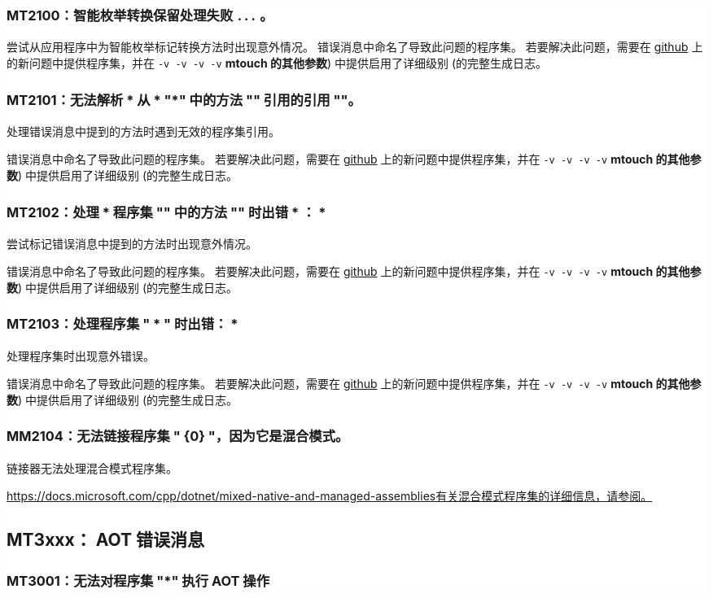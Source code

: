 



<a name="MT2100"></a>

### <a name="mt2100-smart-enum-conversion-preserver-failed-processing-"></a>MT2100：智能枚举转换保留处理失败 `...` 。

尝试从应用程序中为智能枚举标记转换方法时出现意外情况。 错误消息中命名了导致此问题的程序集。 若要解决此问题，需要在 [github](https://github.com/xamarin/xamarin-macios/issues/new) 上的新问题中提供程序集，并在 `-v -v -v -v` **mtouch 的其他参数**) 中提供启用了详细级别 (的完整生成日志。

<a name="MT2101"></a>

### <a name="mt2101-cant-resolve-the-reference--referenced-from-the-method--in-"></a>MT2101：无法解析 \* 从 \* "*" 中的方法 "" 引用的引用 ""。

处理错误消息中提到的方法时遇到无效的程序集引用。

错误消息中命名了导致此问题的程序集。 若要解决此问题，需要在 [github](https://github.com/xamarin/xamarin-macios/issues/new) 上的新问题中提供程序集，并在 `-v -v -v -v` **mtouch 的其他参数**) 中提供启用了详细级别 (的完整生成日志。

<a name="MT2102"></a>

### <a name="mt2102-error-processing-the-method--in-the-assembly--"></a>MT2102：处理 \* 程序集 "" 中的方法 "" 时出错 \* ： *

尝试标记错误消息中提到的方法时出现意外情况。

错误消息中命名了导致此问题的程序集。 若要解决此问题，需要在 [github](https://github.com/xamarin/xamarin-macios/issues/new) 上的新问题中提供程序集，并在 `-v -v -v -v` **mtouch 的其他参数**) 中提供启用了详细级别 (的完整生成日志。

<a name="MT2103"></a>

### <a name="mt2103-error-processing-assembly--"></a>MT2103：处理程序集 " \* " 时出错： *

处理程序集时出现意外错误。

错误消息中命名了导致此问题的程序集。 若要解决此问题，需要在 [github](https://github.com/xamarin/xamarin-macios/issues/new) 上的新问题中提供程序集，并在 `-v -v -v -v` **mtouch 的其他参数**) 中提供启用了详细级别 (的完整生成日志。

<a name="MT2104"></a>

### <a name="mm2104-unable-to-link-assembly-0-as-it-is-mixed-mode"></a>MM2104：无法链接程序集 " {0} "，因为它是混合模式。

链接器无法处理混合模式程序集。

https://docs.microsoft.com/cpp/dotnet/mixed-native-and-managed-assemblies有关混合模式程序集的详细信息，请参阅。

## <a name="mt3xxx-aot-error-messages"></a>MT3xxx： AOT 错误消息



<a name="MT3001"></a>

### <a name="mt3001-could-not-aot-the-assembly-"></a>MT3001：无法对程序集 "*" 执行 AOT 操作
